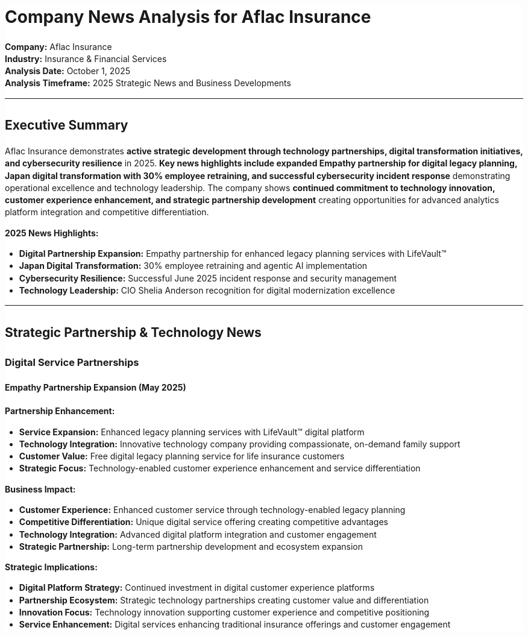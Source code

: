 # Company News Analysis for Aflac Insurance

**Company:** Aflac Insurance  
**Industry:** Insurance & Financial Services  
**Analysis Date:** October 1, 2025  
**Analysis Timeframe:** 2025 Strategic News and Business Developments

---

## Executive Summary

Aflac Insurance demonstrates **active strategic development through technology partnerships, digital transformation initiatives, and cybersecurity resilience** in 2025. **Key news highlights include expanded Empathy partnership for digital legacy planning, Japan digital transformation with 30% employee retraining, and successful cybersecurity incident response** demonstrating operational excellence and technology leadership. The company shows **continued commitment to technology innovation, customer experience enhancement, and strategic partnership development** creating opportunities for advanced analytics platform integration and competitive differentiation.

**2025 News Highlights:**
- **Digital Partnership Expansion:** Empathy partnership for enhanced legacy planning services with LifeVault™
- **Japan Digital Transformation:** 30% employee retraining and agentic AI implementation
- **Cybersecurity Resilience:** Successful June 2025 incident response and security management
- **Technology Leadership:** CIO Shelia Anderson recognition for digital modernization excellence

---

## Strategic Partnership & Technology News

### Digital Service Partnerships

#### Empathy Partnership Expansion (May 2025)
**Partnership Enhancement:**
- **Service Expansion:** Enhanced legacy planning services with LifeVault™ digital platform
- **Technology Integration:** Innovative technology company providing compassionate, on-demand family support
- **Customer Value:** Free digital legacy planning service for life insurance customers
- **Strategic Focus:** Technology-enabled customer experience enhancement and service differentiation

**Business Impact:**
- **Customer Experience:** Enhanced customer service through technology-enabled legacy planning
- **Competitive Differentiation:** Unique digital service offering creating competitive advantages
- **Technology Integration:** Advanced digital platform integration and customer engagement
- **Strategic Partnership:** Long-term partnership development and ecosystem expansion

**Strategic Implications:**
- **Digital Platform Strategy:** Continued investment in digital customer experience platforms
- **Partnership Ecosystem:** Strategic technology partnerships creating customer value and differentiation
- **Innovation Focus:** Technology innovation supporting customer experience and competitive positioning
- **Service Enhancement:** Digital services enhancing traditional insurance offerings and customer engagement
